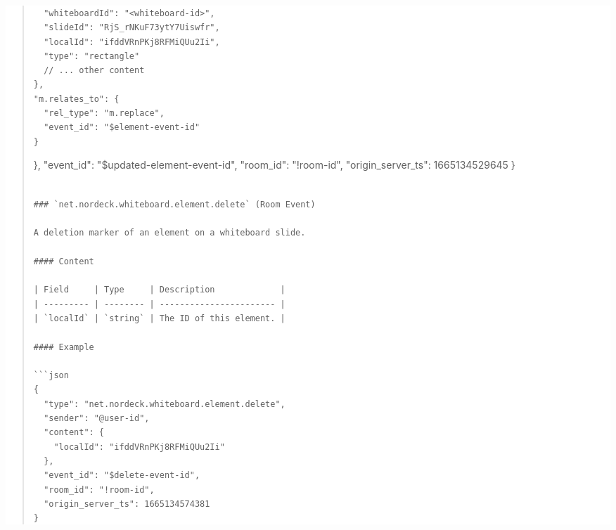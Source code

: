 >       "whiteboardId": "<whiteboard-id>",
>       "slideId": "RjS_rNKuF73ytY7Uiswfr",
>       "localId": "ifddVRnPKj8RFMiQUu2Ii",
>       "type": "rectangle"
>       // ... other content
>     },
>     "m.relates_to": {
>       "rel_type": "m.replace",
>       "event_id": "$element-event-id"
>     }
>   },
>   "event_id": "$updated-element-event-id",
>   "room_id": "!room-id",
>   "origin_server_ts": 1665134529645
> }
> ```
>
> ### `net.nordeck.whiteboard.element.delete` (Room Event)
>
> A deletion marker of an element on a whiteboard slide.
>
> #### Content
>
> | Field     | Type     | Description             |
> | --------- | -------- | ----------------------- |
> | `localId` | `string` | The ID of this element. |
>
> #### Example
>
> ```json
> {
>   "type": "net.nordeck.whiteboard.element.delete",
>   "sender": "@user-id",
>   "content": {
>     "localId": "ifddVRnPKj8RFMiQUu2Ii"
>   },
>   "event_id": "$delete-event-id",
>   "room_id": "!room-id",
>   "origin_server_ts": 1665134574381
> }
> ```



[msc2674-relationships]: https://github.com/matrix-org/matrix-spec-proposals/pull/2674
[msc2675-relation-server-aggregation]: https://github.com/matrix-org/matrix-spec-proposals/pull/2675
[msc3869-widget-api-relations]: https://github.com/matrix-org/matrix-spec-proposals/pull/3869
[css-color-value]: https://developer.mozilla.org/en-US/docs/Web/CSS/color_value
[matrix-spec-sign-json]: https://matrix.org/docs/spec/appendices#signing-json
[msc2676-message-editing]: https://github.com/matrix-org/matrix-spec-proposals/blob/main/proposals/2676-message-editing.md
[adr002]: ./adr002-multi-layer-communication-and-storage-architecture.md
